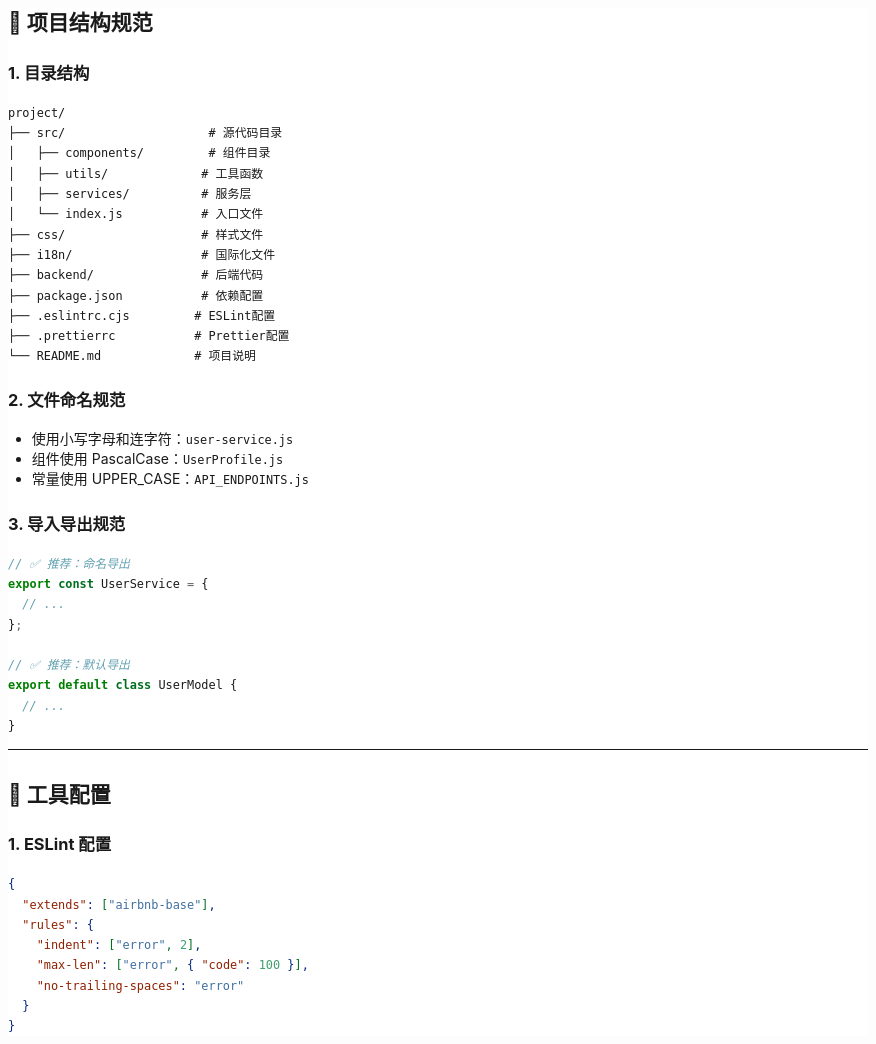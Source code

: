 ## 📁 项目结构规范

### 1. 目录结构
```
project/
├── src/                    # 源代码目录
│   ├── components/         # 组件目录
│   ├── utils/             # 工具函数
│   ├── services/          # 服务层
│   └── index.js           # 入口文件
├── css/                   # 样式文件
├── i18n/                  # 国际化文件
├── backend/               # 后端代码
├── package.json           # 依赖配置
├── .eslintrc.cjs         # ESLint配置
├── .prettierrc           # Prettier配置
└── README.md             # 项目说明
```

### 2. 文件命名规范
- 使用小写字母和连字符：`user-service.js`
- 组件使用 PascalCase：`UserProfile.js`
- 常量使用 UPPER_CASE：`API_ENDPOINTS.js`

### 3. 导入导出规范
```javascript
// ✅ 推荐：命名导出
export const UserService = {
  // ...
};

// ✅ 推荐：默认导出
export default class UserModel {
  // ...
}
```

---

## 🔧 工具配置

### 1. ESLint 配置
```json
{
  "extends": ["airbnb-base"],
  "rules": {
    "indent": ["error", 2],
    "max-len": ["error", { "code": 100 }],
    "no-trailing-spaces": "error"
  }
}
```
